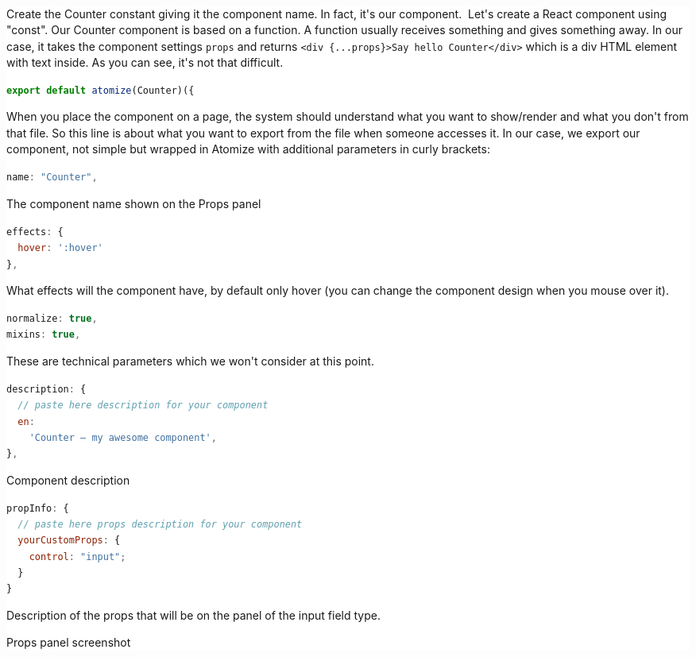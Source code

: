 Create the Counter constant giving it the component name. In fact, it's our component.  Let's create a React component using "const". Our Counter component is based on a function. A function usually receives something and gives something away. In our case, it takes the component settings `props` and returns `<div {...props}>Say hello Counter</div>` which is a div HTML element with text inside. As you can see, it's not that difficult.

```js
export default atomize(Counter)({
```

When you place the component on a page, the system should understand what you want to show/render and what you don't from that file. So this line is about what you want to export from the file when someone accesses it. In our case, we export our component, not simple but wrapped in Atomize with additional parameters in curly brackets:

```js
name: "Counter",
```

The component name shown on the Props panel

```js
effects: {
  hover: ':hover'
},
```

What effects will the component have, by default only hover (you can change the component design when you mouse over it).

```js
normalize: true,
mixins: true,
```

These are technical parameters which we won't consider at this point.

```js
description: {
  // paste here description for your component
  en:
    'Counter — my awesome component',
},
```

Component description

```js
propInfo: {
  // paste here props description for your component
  yourCustomProps: {
    control: "input";
  }
}
```

Description of the props that will be on the panel of the input field type.

Props panel screenshot
